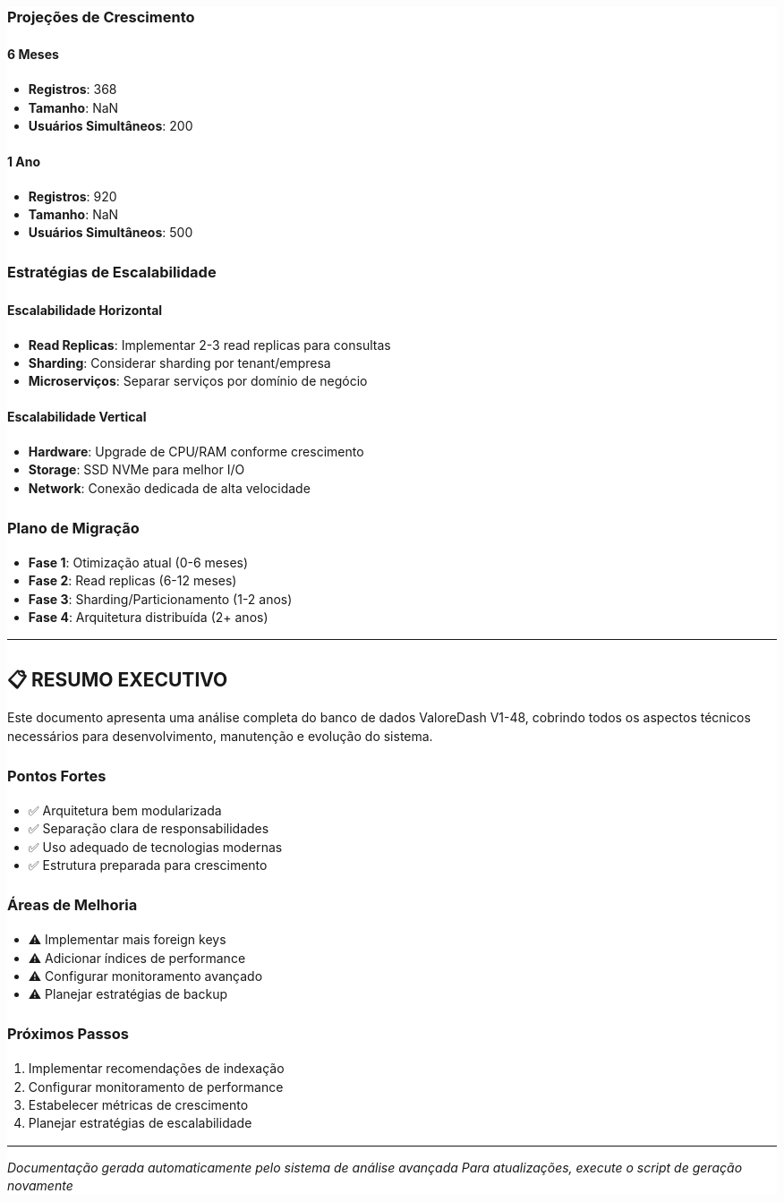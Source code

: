 ### Projeções de Crescimento

#### 6 Meses
- **Registros**: 368
- **Tamanho**: NaN
- **Usuários Simultâneos**: 200

#### 1 Ano
- **Registros**: 920
- **Tamanho**: NaN
- **Usuários Simultâneos**: 500

### Estratégias de Escalabilidade

#### Escalabilidade Horizontal
- **Read Replicas**: Implementar 2-3 read replicas para consultas
- **Sharding**: Considerar sharding por tenant/empresa
- **Microserviços**: Separar serviços por domínio de negócio

#### Escalabilidade Vertical
- **Hardware**: Upgrade de CPU/RAM conforme crescimento
- **Storage**: SSD NVMe para melhor I/O
- **Network**: Conexão dedicada de alta velocidade

### Plano de Migração
- **Fase 1**: Otimização atual (0-6 meses)
- **Fase 2**: Read replicas (6-12 meses)
- **Fase 3**: Sharding/Particionamento (1-2 anos)
- **Fase 4**: Arquitetura distribuída (2+ anos)

---

## 📋 RESUMO EXECUTIVO

Este documento apresenta uma análise completa do banco de dados ValoreDash V1-48, cobrindo todos os aspectos técnicos necessários para desenvolvimento, manutenção e evolução do sistema.

### Pontos Fortes
- ✅ Arquitetura bem modularizada
- ✅ Separação clara de responsabilidades
- ✅ Uso adequado de tecnologias modernas
- ✅ Estrutura preparada para crescimento

### Áreas de Melhoria
- ⚠️ Implementar mais foreign keys
- ⚠️ Adicionar índices de performance
- ⚠️ Configurar monitoramento avançado
- ⚠️ Planejar estratégias de backup

### Próximos Passos
1. Implementar recomendações de indexação
2. Configurar monitoramento de performance
3. Estabelecer métricas de crescimento
4. Planejar estratégias de escalabilidade

---

*Documentação gerada automaticamente pelo sistema de análise avançada*
*Para atualizações, execute o script de geração novamente*
